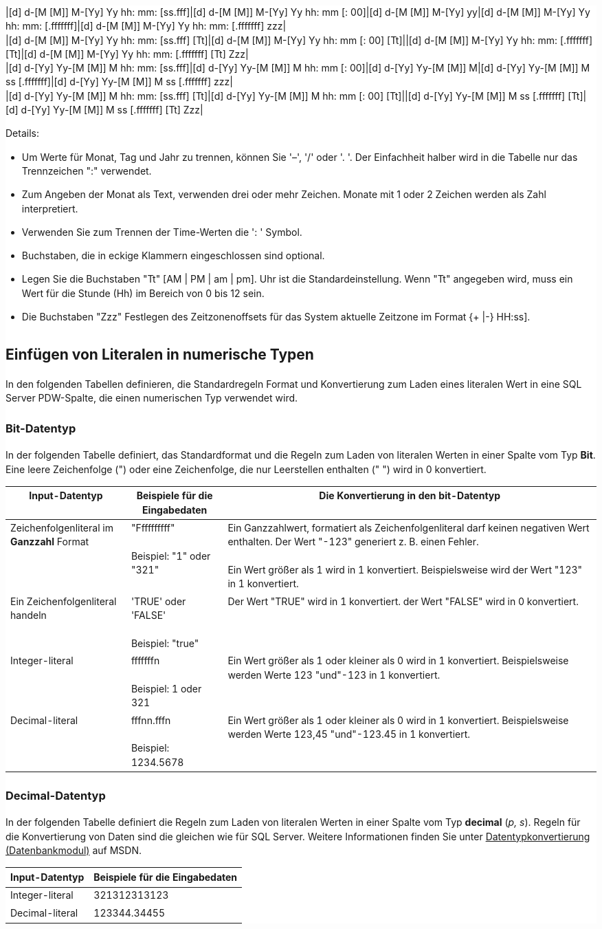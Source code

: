 |[d] d-[M [M]] M-[Yy] Yy hh: mm: [ss.fff]|[d] d-[M [M]] M-[Yy] Yy hh: mm [: 00]|[d] d-[M [M]] M-[Yy] yy|[d] d-[M [M]] M-[Yy] Yy hh: mm: [.fffffff]|[d] d-[M [M]] M-[Yy] Yy hh: mm: [.fffffff] zzz|  
|[d] d-[M [M]] M-[Yy] Yy hh: mm: [ss.fff] [Tt]|[d] d-[M [M]] M-[Yy] Yy hh: mm [: 00] [Tt]||[d] d-[M [M]] M-[Yy] Yy hh: mm: [.fffffff] [Tt]|[d] d-[M [M]] M-[Yy] Yy hh: mm: [.fffffff] [Tt] Zzz|  
|[d] d-[Yy] Yy-[M [M]] M hh: mm: [ss.fff]|[d] d-[Yy] Yy-[M [M]] M hh: mm [: 00]|[d] d-[Yy] Yy-[M [M]] M|[d] d-[Yy] Yy-[M [M]] M ss [.fffffff]|[d] d-[Yy] Yy-[M [M]] M ss [.fffffff] zzz|  
|[d] d-[Yy] Yy-[M [M]] M hh: mm: [ss.fff] [Tt]|[d] d-[Yy] Yy-[M [M]] M hh: mm [: 00] [Tt]||[d] d-[Yy] Yy-[M [M]] M ss [.fffffff] [Tt]|[d] d-[Yy] Yy-[M [M]] M ss [.fffffff] [Tt] Zzz|  
  
Details:  
  
-   Um Werte für Monat, Tag und Jahr zu trennen, können Sie '–', '/' oder '. '. Der Einfachheit halber wird in die Tabelle nur das Trennzeichen ":" verwendet.  
  
-   Zum Angeben der Monat als Text, verwenden drei oder mehr Zeichen. Monate mit 1 oder 2 Zeichen werden als Zahl interpretiert.  
  
-   Verwenden Sie zum Trennen der Time-Werten die ': ' Symbol.  
  
-   Buchstaben, die in eckige Klammern eingeschlossen sind optional.  
  
-   Legen Sie die Buchstaben "Tt" [AM | PM | am | pm]. Uhr ist die Standardeinstellung. Wenn "Tt" angegeben wird, muss ein Wert für die Stunde (Hh) im Bereich von 0 bis 12 sein.  
  
-   Die Buchstaben "Zzz" Festlegen des Zeitzonenoffsets für das System aktuelle Zeitzone im Format {+ |-} HH:ss].  
  
## <a name="InsertNumerictypes"></a>Einfügen von Literalen in numerische Typen  
In den folgenden Tabellen definieren, die Standardregeln Format und Konvertierung zum Laden eines literalen Wert in eine SQL Server PDW-Spalte, die einen numerischen Typ verwendet wird.  
  
### <a name="bit-data-type"></a>Bit-Datentyp  
In der folgenden Tabelle definiert, das Standardformat und die Regeln zum Laden von literalen Werten in einer Spalte vom Typ **Bit**. Eine leere Zeichenfolge (") oder eine Zeichenfolge, die nur Leerstellen enthalten (" ") wird in 0 konvertiert.  
  
|Input-Datentyp|Beispiele für die Eingabedaten|Die Konvertierung in den bit-Datentyp|  
|-------------------|-----------------------|-------------------------------|  
|Zeichenfolgenliteral im **Ganzzahl** Format|"Ffffffffff"<br /><br />Beispiel: "1" oder "321"|Ein Ganzzahlwert, formatiert als Zeichenfolgenliteral darf keinen negativen Wert enthalten. Der Wert "-123" generiert z. B. einen Fehler.<br /><br />Ein Wert größer als 1 wird in 1 konvertiert. Beispielsweise wird der Wert "123" in 1 konvertiert.|  
|Ein Zeichenfolgenliteral handeln|'TRUE' oder 'FALSE'<br /><br />Beispiel: "true"|Der Wert "TRUE" wird in 1 konvertiert. der Wert "FALSE" wird in 0 konvertiert.|  
|Integer-literal|fffffffn<br /><br />Beispiel: 1 oder 321|Ein Wert größer als 1 oder kleiner als 0 wird in 1 konvertiert. Beispielsweise werden Werte 123 "und"-123 in 1 konvertiert.|  
|Decimal-literal|fffnn.fffn<br /><br />Beispiel: 1234.5678|Ein Wert größer als 1 oder kleiner als 0 wird in 1 konvertiert. Beispielsweise werden Werte 123,45 "und"-123.45 in 1 konvertiert.|  
  
### <a name="decimal-data-type"></a>Decimal-Datentyp  
In der folgenden Tabelle definiert die Regeln zum Laden von literalen Werten in einer Spalte vom Typ **decimal** (*p, s*). Regeln für die Konvertierung von Daten sind die gleichen wie für SQL Server. Weitere Informationen finden Sie unter [Datentypkonvertierung (Datenbankmodul)](http://go.microsoft.com/fwlink/?LinkId=202128) auf MSDN.  
  
|Input-Datentyp|Beispiele für die Eingabedaten|  
|-------------------|-----------------------|  
|Integer-literal|321312313123|  
|Decimal-literal|123344.34455|  
  
